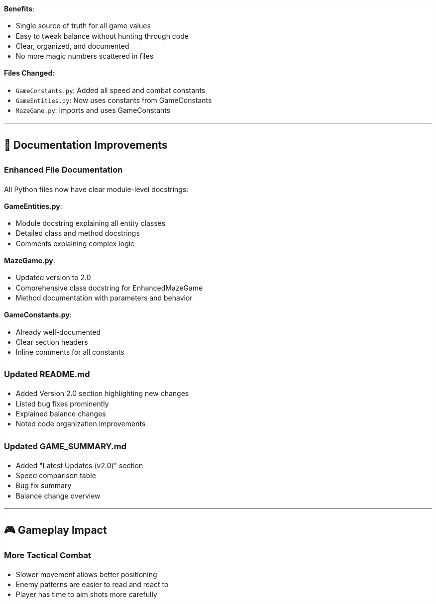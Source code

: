 **Benefits**:
- Single source of truth for all game values
- Easy to tweak balance without hunting through code
- Clear, organized, and documented
- No more magic numbers scattered in files

**Files Changed**:
- `GameConstants.py`: Added all speed and combat constants
- `GameEntities.py`: Now uses constants from GameConstants
- `MazeGame.py`: Imports and uses GameConstants

---

## 📝 Documentation Improvements

### Enhanced File Documentation
All Python files now have clear module-level docstrings:

**GameEntities.py**:
- Module docstring explaining all entity classes
- Detailed class and method docstrings
- Comments explaining complex logic

**MazeGame.py**:
- Updated version to 2.0
- Comprehensive class docstring for EnhancedMazeGame
- Method documentation with parameters and behavior

**GameConstants.py**:
- Already well-documented
- Clear section headers
- Inline comments for all constants

### Updated README.md
- Added Version 2.0 section highlighting new changes
- Listed bug fixes prominently
- Explained balance changes
- Noted code organization improvements

### Updated GAME_SUMMARY.md
- Added "Latest Updates (v2.0)" section
- Speed comparison table
- Bug fix summary
- Balance change overview

---

## 🎮 Gameplay Impact

### More Tactical Combat
- Slower movement allows better positioning
- Enemy patterns are easier to read and react to
- Player has time to aim shots more carefully
